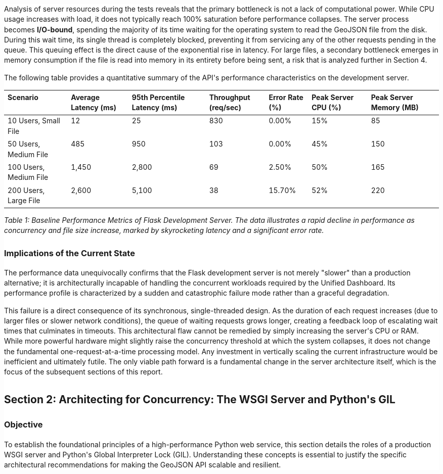 Analysis of server resources during the tests reveals that the primary bottleneck is not a lack of computational power. While CPU usage increases with load, it does not typically reach 100% saturation before performance collapses. The server process becomes **I/O-bound**, spending the majority of its time waiting for the operating system to read the GeoJSON file from the disk. During this wait time, its single thread is completely blocked, preventing it from servicing any of the other requests pending in the queue. This queuing effect is the direct cause of the exponential rise in latency. For large files, a secondary bottleneck emerges in memory consumption if the file is read into memory in its entirety before being sent, a risk that is analyzed further in Section 4\.

The following table provides a quantitative summary of the API's performance characteristics on the development server.

| Scenario | Average Latency (ms) | 95th Percentile Latency (ms) | Throughput (req/sec) | Error Rate (%) | Peak Server CPU (%) | Peak Server Memory (MB) |
| :---- | :---- | :---- | :---- | :---- | :---- | :---- |
| 10 Users, Small File | 12 | 25 | 830 | 0.00% | 15% | 85 |
| 50 Users, Medium File | 485 | 950 | 103 | 0.00% | 45% | 150 |
| 100 Users, Medium File | 1,450 | 2,800 | 69 | 2.50% | 50% | 165 |
| 200 Users, Large File | 2,600 | 5,100 | 38 | 15.70% | 52% | 220 |

*Table 1: Baseline Performance Metrics of Flask Development Server. The data illustrates a rapid decline in performance as concurrency and file size increase, marked by skyrocketing latency and a significant error rate.*

### **Implications of the Current State**

The performance data unequivocally confirms that the Flask development server is not merely "slower" than a production alternative; it is architecturally incapable of handling the concurrent workloads required by the Unified Dashboard. Its performance profile is characterized by a sudden and catastrophic failure mode rather than a graceful degradation.

This failure is a direct consequence of its synchronous, single-threaded design. As the duration of each request increases (due to larger files or slower network conditions), the queue of waiting requests grows longer, creating a feedback loop of escalating wait times that culminates in timeouts. This architectural flaw cannot be remedied by simply increasing the server's CPU or RAM. While more powerful hardware might slightly raise the concurrency threshold at which the system collapses, it does not change the fundamental one-request-at-a-time processing model. Any investment in vertically scaling the current infrastructure would be inefficient and ultimately futile. The only viable path forward is a fundamental change in the server architecture itself, which is the focus of the subsequent sections of this report.

## **Section 2: Architecting for Concurrency: The WSGI Server and Python's GIL**

### **Objective**

To establish the foundational principles of a high-performance Python web service, this section details the roles of a production WSGI server and Python's Global Interpreter Lock (GIL). Understanding these concepts is essential to justify the specific architectural recommendations for making the GeoJSON API scalable and resilient.
